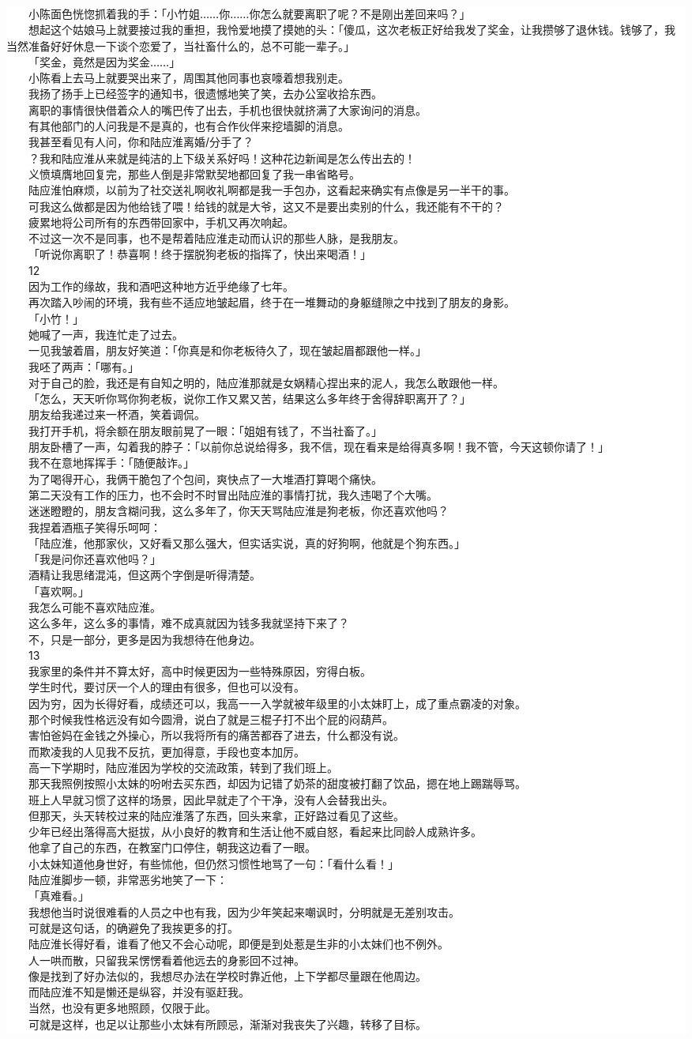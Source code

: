 &emsp;&emsp;小陈面色恍惚抓着我的手：「小竹姐……你……你怎么就要离职了呢？不是刚出差回来吗？」  
&emsp;&emsp;想起这个姑娘马上就要接过我的重担，我怜爱地摸了摸她的头：「傻瓜，这次老板正好给我发了奖金，让我攒够了退休钱。钱够了，我当然准备好好休息一下谈个恋爱了，当社畜什么的，总不可能一辈子。」  
&emsp;&emsp;「奖金，竟然是因为奖金……」  
&emsp;&emsp;小陈看上去马上就要哭出来了，周围其他同事也哀嚎着想我别走。  
&emsp;&emsp;我扬了扬手上已经签字的通知书，很遗憾地笑了笑，去办公室收拾东西。  
&emsp;&emsp;离职的事情很快借着众人的嘴巴传了出去，手机也很快就挤满了大家询问的消息。  
&emsp;&emsp;有其他部门的人问我是不是真的，也有合作伙伴来挖墙脚的消息。  
&emsp;&emsp;我甚至看见有人问，你和陆应淮离婚/分手了？  
&emsp;&emsp;？我和陆应淮从来就是纯洁的上下级关系好吗！这种花边新闻是怎么传出去的！  
&emsp;&emsp;义愤填膺地回复完，那些人倒是非常默契地都回复了我一串省略号。  
&emsp;&emsp;陆应淮怕麻烦，以前为了社交送礼啊收礼啊都是我一手包办，这看起来确实有点像是另一半干的事。  
&emsp;&emsp;可我这么做都是因为他给钱了喂！给钱的就是大爷，这又不是要出卖别的什么，我还能有不干的？  
&emsp;&emsp;疲累地将公司所有的东西带回家中，手机又再次响起。  
&emsp;&emsp;不过这一次不是同事，也不是帮着陆应淮走动而认识的那些人脉，是我朋友。  
&emsp;&emsp;「听说你离职了！恭喜啊！终于摆脱狗老板的指挥了，快出来喝酒！」  
&emsp;&emsp;12  
&emsp;&emsp;因为工作的缘故，我和酒吧这种地方近乎绝缘了七年。  
&emsp;&emsp;再次踏入吵闹的环境，我有些不适应地皱起眉，终于在一堆舞动的身躯缝隙之中找到了朋友的身影。  
&emsp;&emsp;「小竹！」  
&emsp;&emsp;她喊了一声，我连忙走了过去。  
&emsp;&emsp;一见我皱着眉，朋友好笑道：「你真是和你老板待久了，现在皱起眉都跟他一样。」  
&emsp;&emsp;我呸了两声：「哪有。」  
&emsp;&emsp;对于自己的脸，我还是有自知之明的，陆应淮那就是女娲精心捏出来的泥人，我怎么敢跟他一样。  
&emsp;&emsp;「怎么，天天听你骂你狗老板，说你工作又累又苦，结果这么多年终于舍得辞职离开了？」  
&emsp;&emsp;朋友给我递过来一杯酒，笑着调侃。  
&emsp;&emsp;我打开手机，将余额在朋友眼前晃了一眼：「姐姐有钱了，不当社畜了。」  
&emsp;&emsp;朋友卧槽了一声，勾着我的脖子：「以前你总说给得多，我不信，现在看来是给得真多啊！我不管，今天这顿你请了！」  
&emsp;&emsp;我不在意地挥挥手：「随便敲诈。」  
&emsp;&emsp;为了喝得开心，我俩干脆包了个包间，爽快点了一大堆酒打算喝个痛快。  
&emsp;&emsp;第二天没有工作的压力，也不会时不时冒出陆应淮的事情打扰，我久违喝了个大嘴。  
&emsp;&emsp;迷迷瞪瞪的，朋友含糊问我，这么多年了，你天天骂陆应淮是狗老板，你还喜欢他吗？  
&emsp;&emsp;我捏着酒瓶子笑得乐呵呵：  
&emsp;&emsp;「陆应淮，他那家伙，又好看又那么强大，但实话实说，真的好狗啊，他就是个狗东西。」  
&emsp;&emsp;「我是问你还喜欢他吗？」  
&emsp;&emsp;酒精让我思绪混沌，但这两个字倒是听得清楚。  
&emsp;&emsp;「喜欢啊。」  
&emsp;&emsp;我怎么可能不喜欢陆应淮。  
&emsp;&emsp;这么多年，这么多的事情，难不成真就因为钱多我就坚持下来了？  
&emsp;&emsp;不，只是一部分，更多是因为我想待在他身边。  
&emsp;&emsp;13  
&emsp;&emsp;我家里的条件并不算太好，高中时候更因为一些特殊原因，穷得白板。  
&emsp;&emsp;学生时代，要讨厌一个人的理由有很多，但也可以没有。  
&emsp;&emsp;因为穷，因为长得好看，成绩还可以，我高一一入学就被年级里的小太妹盯上，成了重点霸凌的对象。  
&emsp;&emsp;那个时候我性格远没有如今圆滑，说白了就是三棍子打不出个屁的闷葫芦。  
&emsp;&emsp;害怕爸妈在金钱之外操心，所以我将所有的痛苦都吞了进去，什么都没有说。  
&emsp;&emsp;而欺凌我的人见我不反抗，更加得意，手段也变本加厉。  
&emsp;&emsp;高一下学期时，陆应淮因为学校的交流政策，转到了我们班上。  
&emsp;&emsp;那天我照例按照小太妹的吩咐去买东西，却因为记错了奶茶的甜度被打翻了饮品，摁在地上踢踹辱骂。  
&emsp;&emsp;班上人早就习惯了这样的场景，因此早就走了个干净，没有人会替我出头。  
&emsp;&emsp;但那天，头天转校过来的陆应淮落了东西，回头来拿，正好路过看见了这些。  
&emsp;&emsp;少年已经出落得高大挺拔，从小良好的教育和生活让他不威自怒，看起来比同龄人成熟许多。  
&emsp;&emsp;他拿了自己的东西，在教室门口停住，朝我这边看了一眼。  
&emsp;&emsp;小太妹知道他身世好，有些怵他，但仍然习惯性地骂了一句：「看什么看！」  
&emsp;&emsp;陆应淮脚步一顿，非常恶劣地笑了一下：  
&emsp;&emsp;「真难看。」  
&emsp;&emsp;我想他当时说很难看的人员之中也有我，因为少年笑起来嘲讽时，分明就是无差别攻击。  
&emsp;&emsp;可就是这句话，的确避免了我挨更多的打。  
&emsp;&emsp;陆应淮长得好看，谁看了他又不会心动呢，即便是到处惹是生非的小太妹们也不例外。  
&emsp;&emsp;人一哄而散，只留我呆愣愣看着他远去的身影回不过神。  
&emsp;&emsp;像是找到了好办法似的，我想尽办法在学校时靠近他，上下学都尽量跟在他周边。  
&emsp;&emsp;而陆应淮不知是懒还是纵容，并没有驱赶我。  
&emsp;&emsp;当然，也没有更多地照顾，仅限于此。  
&emsp;&emsp;可就是这样，也足以让那些小太妹有所顾忌，渐渐对我丧失了兴趣，转移了目标。  
